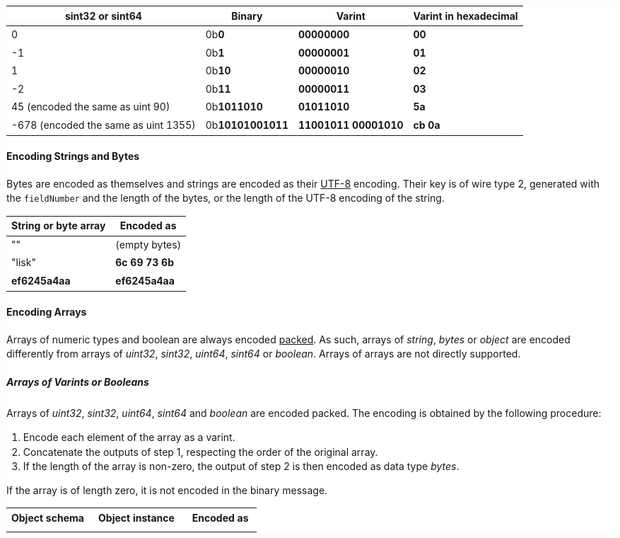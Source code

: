 | sint32 or sint64                     | Binary            | Varint                | Varint in hexadecimal |
| ------------------------------------ | ----------------- | ----------------------|-----------------------|
| 0                                    | 0b**0**           | **00000000**          | **00**                |
| -1                                   | 0b**1**           | **00000001**          | **01**                |
| 1                                    | 0b**10**          | **00000010**          | **02**                |
| -2                                   | 0b**11**          | **00000011**          | **03**                |
| 45 (encoded the same as uint 90)     | 0b**1011010**     | **01011010**          | **5a**                |
| -678 (encoded the same as uint 1355) | 0b**10101001011** | **11001011 00001010** | **cb 0a**             |

#### Encoding Strings and Bytes

Bytes are encoded as themselves and strings are encoded as their [UTF-8](https://tools.ietf.org/html/rfc3629) encoding. Their key is of wire type 2, generated with the `fieldNumber` and the length of the bytes, or the length of the UTF-8 encoding of the string.

| String or byte array | Encoded as      |
| -------------------- | --------------- |
| ""                   | (empty bytes)   |
| "lisk"               | **6c 69 73 6b** |
| **ef6245a4aa**       | **ef6245a4aa**  |

#### Encoding Arrays

Arrays of numeric types and boolean are always encoded [packed](https://developers.google.com/protocol-buffers/docs/encoding#packed). As such, arrays of _string_, _bytes_ or _object_ are encoded differently from arrays of _uint32_, _sint32_, _uint64_, _sint64_ or _boolean_. Arrays of arrays are not directly supported.

##### Arrays of Varints or Booleans

Arrays of _uint32_, _sint32_, _uint64_, _sint64_ and _boolean_ are encoded packed. The encoding is obtained by the following procedure:

1. Encode each element of the array as a varint.
2. Concatenate the outputs of step 1, respecting the order of the original array.
3. If the length of the array is non-zero, the output of step 2 is then encoded as data type _bytes_.

If the array is of length zero, it is not encoded in the binary message.

<table width="100%">
<tr>
<th width="33%">Object schema</th>
<th>Object instance</th>
<th>Encoded as</th>
</tr>
<tr>
<td valign="top">
